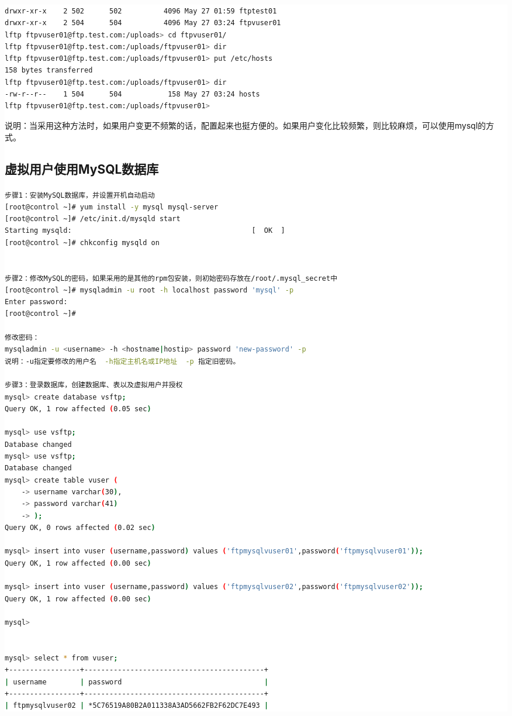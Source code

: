 ```bash
drwxr-xr-x    2 502      502          4096 May 27 01:59 ftptest01
drwxr-xr-x    2 504      504          4096 May 27 03:24 ftpvuser01
lftp ftpvuser01@ftp.test.com:/uploads> cd ftpvuser01/
lftp ftpvuser01@ftp.test.com:/uploads/ftpvuser01> dir
lftp ftpvuser01@ftp.test.com:/uploads/ftpvuser01> put /etc/hosts
158 bytes transferred
lftp ftpvuser01@ftp.test.com:/uploads/ftpvuser01> dir
-rw-r--r--    1 504      504           158 May 27 03:24 hosts
lftp ftpvuser01@ftp.test.com:/uploads/ftpvuser01>

```

说明：当采用这种方法时，如果用户变更不频繁的话，配置起来也挺方便的。如果用户变化比较频繁，则比较麻烦，可以使用mysql的方式。


## 虚拟用户使用MySQL数据库
```bash
步骤1：安装MySQL数据库，并设置开机自动启动
[root@control ~]# yum install -y mysql mysql-server
[root@control ~]# /etc/init.d/mysqld start
Starting mysqld:                                           [  OK  ]
[root@control ~]# chkconfig mysqld on


步骤2：修改MySQL的密码，如果采用的是其他的rpm包安装，则初始密码存放在/root/.mysql_secret中
[root@control ~]# mysqladmin -u root -h localhost password 'mysql' -p
Enter password:
[root@control ~]#

修改密码：
mysqladmin -u <username> -h <hostname|hostip> password 'new-password' -p
说明：-u指定要修改的用户名  -h指定主机名或IP地址  -p 指定旧密码。

步骤3：登录数据库，创建数据库、表以及虚拟用户并授权
mysql> create database vsftp;
Query OK, 1 row affected (0.05 sec)

mysql> use vsftp;
Database changed
mysql> use vsftp;
Database changed
mysql> create table vuser (
    -> username varchar(30),
    -> password varchar(41)
    -> );
Query OK, 0 rows affected (0.02 sec)

mysql> insert into vuser (username,password) values ('ftpmysqlvuser01',password('ftpmysqlvuser01'));
Query OK, 1 row affected (0.00 sec)

mysql> insert into vuser (username,password) values ('ftpmysqlvuser02',password('ftpmysqlvuser02'));
Query OK, 1 row affected (0.00 sec)

mysql>


mysql> select * from vuser;
+-----------------+-------------------------------------------+
| username        | password                                  |
+-----------------+-------------------------------------------+
| ftpmysqlvuser02 | *5C76519A80B2A011338A3AD5662FB2F62DC7E493 |
```